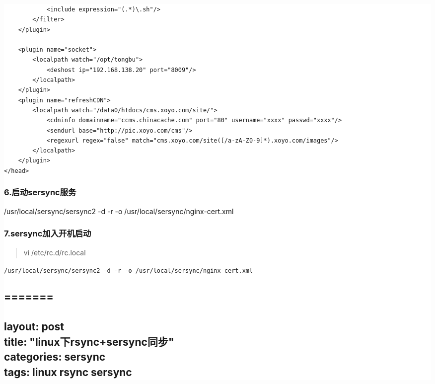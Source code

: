 ```  
            <include expression="(.*)\.sh"/>                                                            
        </filter>                                                                                       
    </plugin>                                                                                           
                                                                                                        
    <plugin name="socket">                                                                              
        <localpath watch="/opt/tongbu">                                                                 
            <deshost ip="192.168.138.20" port="8009"/>                                                  
        </localpath>                                                                                    
    </plugin>                                                                                           
    <plugin name="refreshCDN">                                                                          
        <localpath watch="/data0/htdocs/cms.xoyo.com/site/">                                            
            <cdninfo domainname="ccms.chinacache.com" port="80" username="xxxx" passwd="xxxx"/>         
            <sendurl base="http://pic.xoyo.com/cms"/>                                                   
            <regexurl regex="false" match="cms.xoyo.com/site([/a-zA-Z0-9]*).xoyo.com/images"/>          
        </localpath>                                                                                    
    </plugin>                                                                                           
</head>  
```  
### 6.启动sersync服务  
/usr/local/sersync/sersync2 -d -r -o /usr/local/sersync/nginx-cert.xml           

### 7.sersync加入开机启动  
> vi /etc/rc.d/rc.local  

```  
/usr/local/sersync/sersync2 -d -r -o /usr/local/sersync/nginx-cert.xml  
```  







=======
---  
layout: post  
title: "linux下rsync+sersync同步"  
categories: sersync  
tags: linux rsync sersync  
---  
